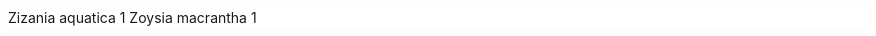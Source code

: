 Zizania aquatica                                                 1
Zoysia macrantha                                                 1
</pre>

</div>

</div>